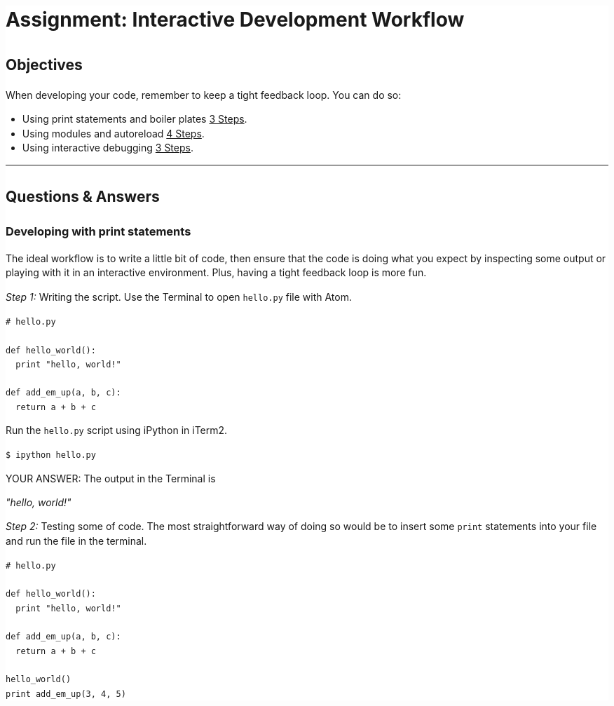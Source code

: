 # Assignment: Interactive Development Workflow

## Objectives
When developing your code, remember to keep a tight feedback loop. You can do so:
- Using print statements and boiler plates [3 Steps](#developing-with-print-statements).
- Using modules and autoreload [4 Steps](#modules-and-autoreload).
- Using interactive debugging [3 Steps](#interactive-debuggind).

_______________________________________

## Questions & Answers

### Developing with print statements

The ideal workflow is to write a little bit of code, then ensure that the code
is doing what you expect by inspecting some output or playing with it in an
interactive environment. Plus, having a tight feedback loop is more fun.

*Step 1:* Writing the script. Use the Terminal to open `hello.py` file with Atom.
  ```
  # hello.py

  def hello_world():
    print "hello, world!"

  def add_em_up(a, b, c):
    return a + b + c
  ```

Run the `hello.py` script using iPython in iTerm2.

```
$ ipython hello.py
```

YOUR ANSWER: The output in the Terminal is

*"hello, world!"*


*Step 2:* Testing some of code. The most straightforward way of
doing so would be to insert some `print` statements into your file and run the
file in the terminal.
  ```
  # hello.py

  def hello_world():
    print "hello, world!"

  def add_em_up(a, b, c):
    return a + b + c

  hello_world()
  print add_em_up(3, 4, 5)
  ```
